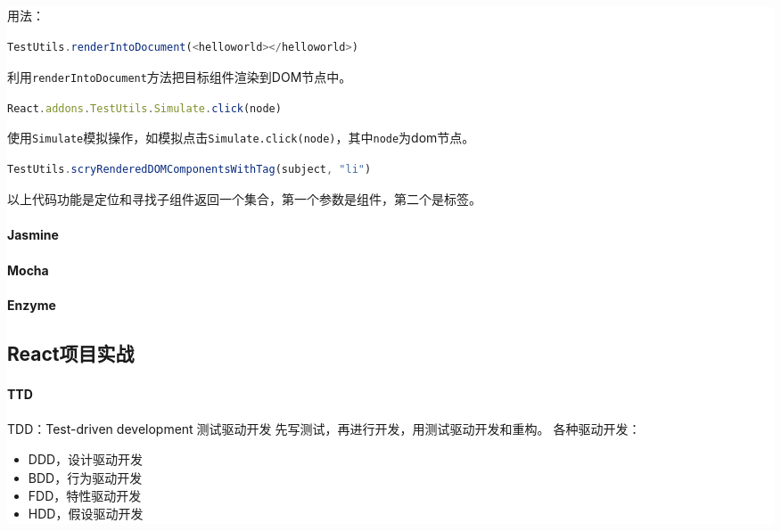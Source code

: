 用法：
```js
TestUtils.renderIntoDocument(<helloworld></helloworld>)
```
利用`renderIntoDocument`方法把目标组件渲染到DOM节点中。

```js
React.addons.TestUtils.Simulate.click(node)
```
使用`Simulate`模拟操作，如模拟点击`Simulate.click(node)`，其中`node`为dom节点。

```js
TestUtils.scryRenderedDOMComponentsWithTag(subject, "li")
```
以上代码功能是定位和寻找子组件返回一个集合，第一个参数是组件，第二个是标签。

#### Jasmine
#### Mocha
#### Enzyme

## React项目实战
#### TTD
TDD：Test-driven development 测试驱动开发
先写测试，再进行开发，用测试驱动开发和重构。
各种驱动开发：
 * DDD，设计驱动开发
 * BDD，行为驱动开发
 * FDD，特性驱动开发
 * HDD，假设驱动开发











